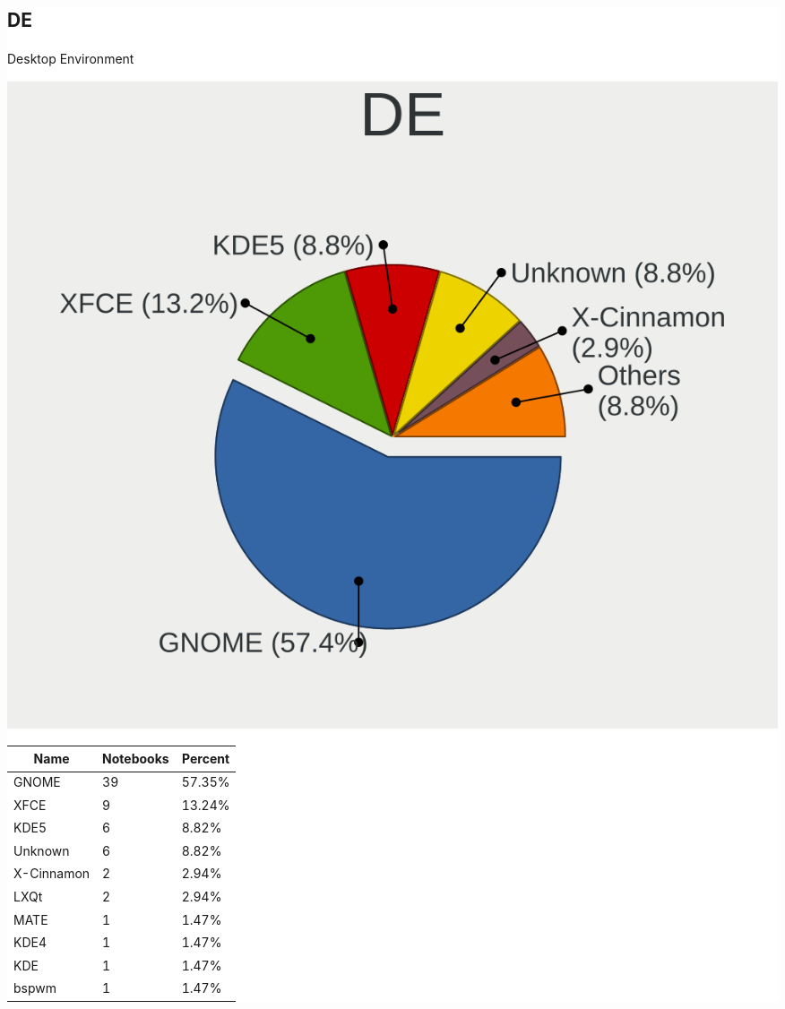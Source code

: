 DE
--

Desktop Environment

![DE](./images/pie_chart/os_de.svg)


| Name       | Notebooks | Percent |
|------------|-----------|---------|
| GNOME      | 39        | 57.35%  |
| XFCE       | 9         | 13.24%  |
| KDE5       | 6         | 8.82%   |
| Unknown    | 6         | 8.82%   |
| X-Cinnamon | 2         | 2.94%   |
| LXQt       | 2         | 2.94%   |
| MATE       | 1         | 1.47%   |
| KDE4       | 1         | 1.47%   |
| KDE        | 1         | 1.47%   |
| bspwm      | 1         | 1.47%   |
